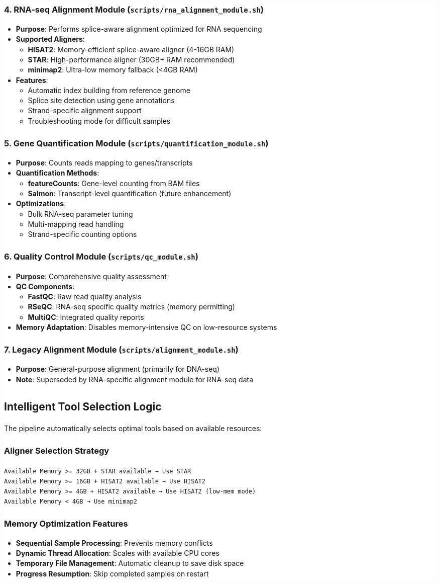 ### 4. RNA-seq Alignment Module (`scripts/rna_alignment_module.sh`)
- **Purpose**: Performs splice-aware alignment optimized for RNA sequencing
- **Supported Aligners**:
  - **HISAT2**: Memory-efficient splice-aware aligner (4-16GB RAM)
  - **STAR**: High-performance aligner (30GB+ RAM recommended)
  - **minimap2**: Ultra-low memory fallback (<4GB RAM)
- **Features**:
  - Automatic index building from reference genome
  - Splice site detection using gene annotations
  - Strand-specific alignment support
  - Troubleshooting mode for difficult samples

### 5. Gene Quantification Module (`scripts/quantification_module.sh`)
- **Purpose**: Counts reads mapping to genes/transcripts
- **Quantification Methods**:
  - **featureCounts**: Gene-level counting from BAM files
  - **Salmon**: Transcript-level quantification (future enhancement)
- **Optimizations**:
  - Bulk RNA-seq parameter tuning
  - Multi-mapping read handling
  - Strand-specific counting options

### 6. Quality Control Module (`scripts/qc_module.sh`)
- **Purpose**: Comprehensive quality assessment
- **QC Components**:
  - **FastQC**: Raw read quality analysis
  - **RSeQC**: RNA-seq specific quality metrics (memory permitting)
  - **MultiQC**: Integrated quality reports
- **Memory Adaptation**: Disables memory-intensive QC on low-resource systems

### 7. Legacy Alignment Module (`scripts/alignment_module.sh`)
- **Purpose**: General-purpose alignment (primarily for DNA-seq)
- **Note**: Superseded by RNA-specific alignment module for RNA-seq data

## Intelligent Tool Selection Logic

The pipeline automatically selects optimal tools based on available resources:

### Aligner Selection Strategy
```
Available Memory >= 32GB + STAR available → Use STAR
Available Memory >= 16GB + HISAT2 available → Use HISAT2  
Available Memory >= 4GB + HISAT2 available → Use HISAT2 (low-mem mode)
Available Memory < 4GB → Use minimap2
```

### Memory Optimization Features
- **Sequential Sample Processing**: Prevents memory conflicts
- **Dynamic Thread Allocation**: Scales with available CPU cores
- **Temporary File Management**: Automatic cleanup to save disk space
- **Progress Resumption**: Skip completed samples on restart
